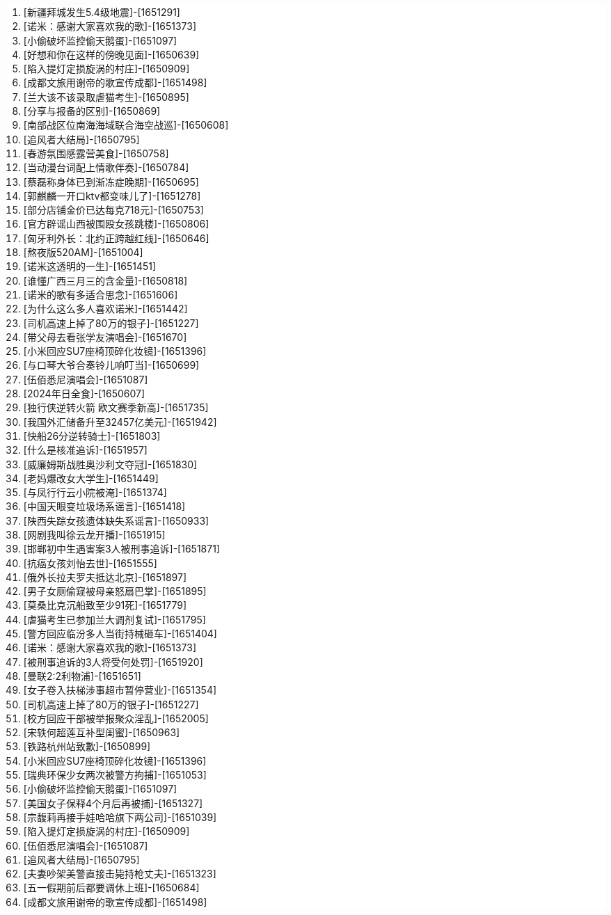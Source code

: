 1. [新疆拜城发生5.4级地震]-[1651291]
1. [诺米：感谢大家喜欢我的歌]-[1651373]
1. [小偷破坏监控偷天鹅蛋]-[1651097]
1. [好想和你在这样的傍晚见面]-[1650639]
1. [陷入提灯定损旋涡的村庄]-[1650909]
1. [成都文旅用谢帝的歌宣传成都]-[1651498]
1. [兰大该不该录取虐猫考生]-[1650895]
1. [分享与报备的区别]-[1650869]
1. [南部战区位南海海域联合海空战巡]-[1650608]
1. [追风者大结局]-[1650795]
1. [春游氛围感露营美食]-[1650758]
1. [当动漫台词配上情歌伴奏]-[1650784]
1. [蔡磊称身体已到渐冻症晚期]-[1650695]
1. [郭麒麟一开口ktv都变味儿了]-[1651278]
1. [部分店铺金价已达每克718元]-[1650753]
1. [官方辟谣山西被围殴女孩跳楼]-[1650806]
1. [匈牙利外长：北约正跨越红线]-[1650646]
1. [熬夜版520AM]-[1651004]
1. [诺米这透明的一生]-[1651451]
1. [谁懂广西三月三的含金量]-[1650818]
1. [诺米的歌有多适合思念]-[1651606]
1. [为什么这么多人喜欢诺米]-[1651442]
1. [司机高速上掉了80万的银子]-[1651227]
1. [带父母去看张学友演唱会]-[1651670]
1. [小米回应SU7座椅顶碎化妆镜]-[1651396]
1. [与口琴大爷合奏铃儿响叮当]-[1650699]
1. [伍佰悉尼演唱会]-[1651087]
1. [2024年日全食]-[1650607]
1. [独行侠逆转火箭 欧文赛季新高]-[1651735]
1. [我国外汇储备升至32457亿美元]-[1651942]
1. [快船26分逆转骑士]-[1651803]
1. [什么是核准追诉]-[1651957]
1. [威廉姆斯战胜奥沙利文夺冠]-[1651830]
1. [老妈爆改女大学生]-[1651449]
1. [与凤行行云小院被淹]-[1651374]
1. [中国天眼变垃圾场系谣言]-[1651418]
1. [陕西失踪女孩遗体缺失系谣言]-[1650933]
1. [网剧我叫徐云龙开播]-[1651915]
1. [邯郸初中生遇害案3人被刑事追诉]-[1651871]
1. [抗癌女孩刘怡去世]-[1651555]
1. [俄外长拉夫罗夫抵达北京]-[1651897]
1. [男子女厕偷窥被母亲怒扇巴掌]-[1651895]
1. [莫桑比克沉船致至少91死]-[1651779]
1. [虐猫考生已参加兰大调剂复试]-[1651795]
1. [警方回应临汾多人当街持械砸车]-[1651404]
1. [诺米：感谢大家喜欢我的歌]-[1651373]
1. [被刑事追诉的3人将受何处罚]-[1651920]
1. [曼联2:2利物浦]-[1651651]
1. [女子卷入扶梯涉事超市暂停营业]-[1651354]
1. [司机高速上掉了80万的银子]-[1651227]
1. [校方回应干部被举报聚众淫乱]-[1652005]
1. [宋轶何超莲互补型闺蜜]-[1650963]
1. [铁路杭州站致歉]-[1650899]
1. [小米回应SU7座椅顶碎化妆镜]-[1651396]
1. [瑞典环保少女两次被警方拘捕]-[1651053]
1. [小偷破坏监控偷天鹅蛋]-[1651097]
1. [美国女子保释4个月后再被捕]-[1651327]
1. [宗馥莉再接手娃哈哈旗下两公司]-[1651039]
1. [陷入提灯定损旋涡的村庄]-[1650909]
1. [伍佰悉尼演唱会]-[1651087]
1. [追风者大结局]-[1650795]
1. [夫妻吵架美警直接击毙持枪丈夫]-[1651323]
1. [五一假期前后都要调休上班]-[1650684]
1. [成都文旅用谢帝的歌宣传成都]-[1651498]